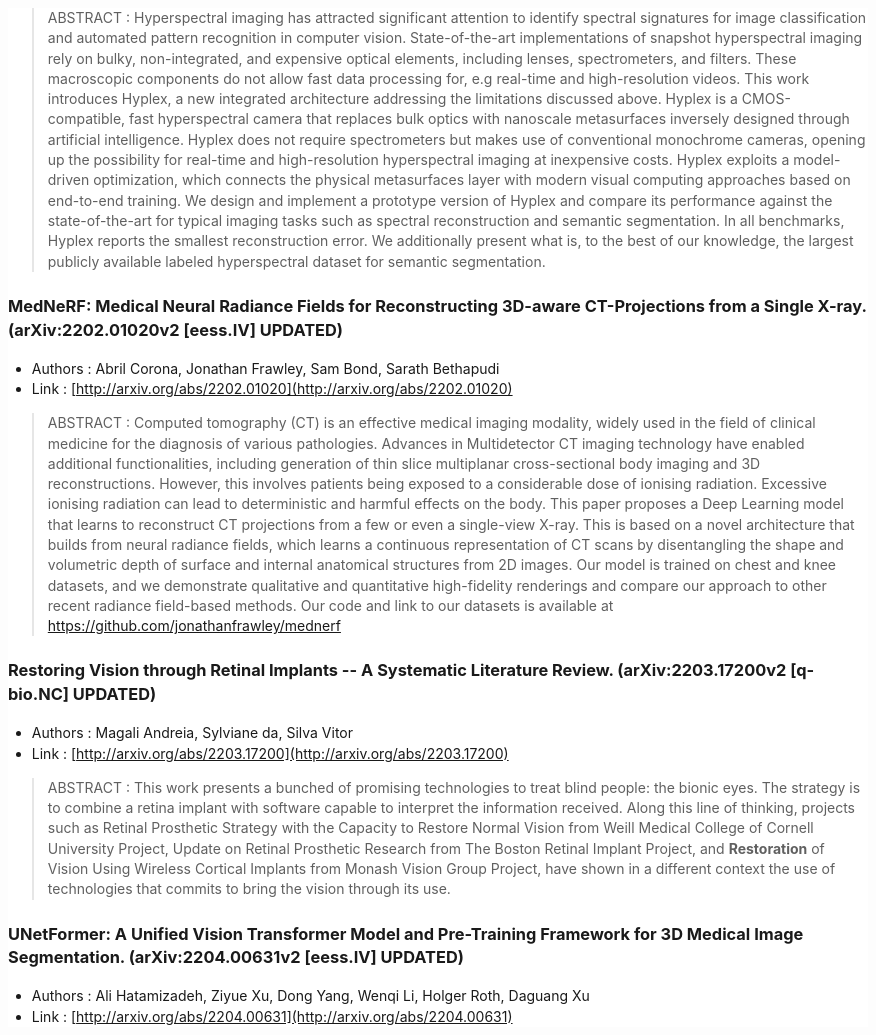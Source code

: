 > ABSTRACT  :  Hyperspectral imaging has attracted significant attention to identify spectral signatures for image classification and automated pattern recognition in computer vision. State-of-the-art implementations of snapshot hyperspectral imaging rely on bulky, non-integrated, and expensive optical elements, including lenses, spectrometers, and filters. These macroscopic components do not allow fast data processing for, e.g real-time and high-resolution videos. This work introduces Hyplex, a new integrated architecture addressing the limitations discussed above. Hyplex is a CMOS-compatible, fast hyperspectral camera that replaces bulk optics with nanoscale metasurfaces inversely designed through artificial intelligence. Hyplex does not require spectrometers but makes use of conventional monochrome cameras, opening up the possibility for real-time and high-resolution hyperspectral imaging at inexpensive costs. Hyplex exploits a model-driven optimization, which connects the physical metasurfaces layer with modern visual computing approaches based on end-to-end training. We design and implement a prototype version of Hyplex and compare its performance against the state-of-the-art for typical imaging tasks such as spectral reconstruction and semantic segmentation. In all benchmarks, Hyplex reports the smallest reconstruction error. We additionally present what is, to the best of our knowledge, the largest publicly available labeled hyperspectral dataset for semantic segmentation.  
### Med**NeRF**: Medical Neural Radiance Fields for Reconstructing 3D-aware CT-Projections from a Single X-ray. (arXiv:2202.01020v2 [eess.IV] UPDATED)
- Authors : Abril Corona, Jonathan Frawley, Sam Bond, Sarath Bethapudi
- Link : [http://arxiv.org/abs/2202.01020](http://arxiv.org/abs/2202.01020)
> ABSTRACT  :  Computed tomography (CT) is an effective medical imaging modality, widely used in the field of clinical medicine for the diagnosis of various pathologies. Advances in Multidetector CT imaging technology have enabled additional functionalities, including generation of thin slice multiplanar cross-sectional body imaging and 3D reconstructions. However, this involves patients being exposed to a considerable dose of ionising radiation. Excessive ionising radiation can lead to deterministic and harmful effects on the body. This paper proposes a Deep Learning model that learns to reconstruct CT projections from a few or even a single-view X-ray. This is based on a novel architecture that builds from neural radiance fields, which learns a continuous representation of CT scans by disentangling the shape and volumetric depth of surface and internal anatomical structures from 2D images. Our model is trained on chest and knee datasets, and we demonstrate qualitative and quantitative high-fidelity renderings and compare our approach to other recent radiance field-based methods. Our code and link to our datasets is available at https://github.com/jonathanfrawley/mednerf  
### Restoring Vision through Retinal Implants -- A Systematic Literature Review. (arXiv:2203.17200v2 [q-bio.NC] UPDATED)
- Authors : Magali Andreia, Sylviane da, Silva Vitor
- Link : [http://arxiv.org/abs/2203.17200](http://arxiv.org/abs/2203.17200)
> ABSTRACT  :  This work presents a bunched of promising technologies to treat blind people: the bionic eyes. The strategy is to combine a retina implant with software capable to interpret the information received. Along this line of thinking, projects such as Retinal Prosthetic Strategy with the Capacity to Restore Normal Vision from Weill Medical College of Cornell University Project, Update on Retinal Prosthetic Research from The Boston Retinal Implant Project, and **Restoration** of Vision Using Wireless Cortical Implants from Monash Vision Group Project, have shown in a different context the use of technologies that commits to bring the vision through its use.  
### UNetFormer: A Unified Vision Transformer Model and Pre-Training Framework for 3D Medical Image Segmentation. (arXiv:2204.00631v2 [eess.IV] UPDATED)
- Authors : Ali Hatamizadeh, Ziyue Xu, Dong Yang, Wenqi Li, Holger Roth, Daguang Xu
- Link : [http://arxiv.org/abs/2204.00631](http://arxiv.org/abs/2204.00631)